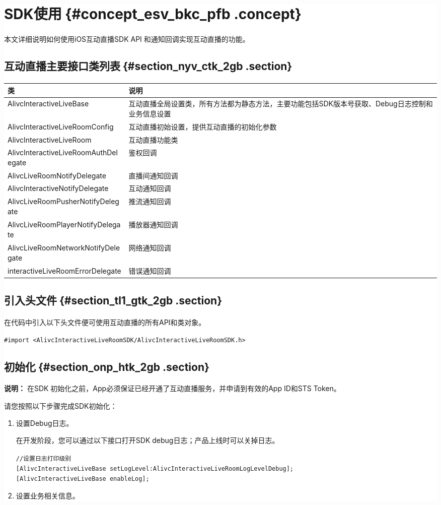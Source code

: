 # SDK使用 {#concept_esv_bkc_pfb .concept}

本文详细说明如何使用iOS互动直播SDK API 和通知回调实现互动直播的功能。

## 互动直播主要接口类列表 {#section_nyv_ctk_2gb .section}

|类|说明|
|:-|:-|
|AlivcInteractiveLiveBase|互动直播全局设置类，所有方法都为静态方法，主要功能包括SDK版本号获取、Debug日志控制和业务信息设置|
|AlivcInteractiveLiveRoomConfig|互动直播初始设置，提供互动直播的初始化参数|
|AlivcInteractiveLiveRoom|互动直播功能类|
|AlivcInteractiveLiveRoomAuthDelegate|鉴权回调|
|AlivcLiveRoomNotifyDelegate|直播间通知回调|
|AlivcInteractiveNotifyDelegate|互动通知回调|
|AlivcLiveRoomPusherNotifyDelegate|推流通知回调|
|AlivcLiveRoomPlayerNotifyDelegate|播放器通知回调|
|AlivcLiveRoomNetworkNotifyDelegate|网络通知回调|
|interactiveLiveRoomErrorDelegate|错误通知回调|

## 引入头文件 {#section_tl1_gtk_2gb .section}

在代码中引入以下头文件便可使用互动直播的所有API和类对象。

```
#import <AlivcInteractiveLiveRoomSDK/AlivcInteractiveLiveRoomSDK.h>
```

## 初始化 {#section_onp_htk_2gb .section}

**说明：** 在SDK 初始化之前，App必须保证已经开通了互动直播服务，并申请到有效的App ID和STS Token。

请您按照以下步骤完成SDK初始化：

1.  设置Debug日志。

    在开发阶段，您可以通过以下接口打开SDK debug日志；产品上线时可以关掉日志。

    ```
    //设置日志打印级别
    [AlivcInteractiveLiveBase setLogLevel:AlivcInteractiveLiveRoomLogLevelDebug];
    [AlivcInteractiveLiveBase enableLog];
    ```

2.  设置业务相关信息。
